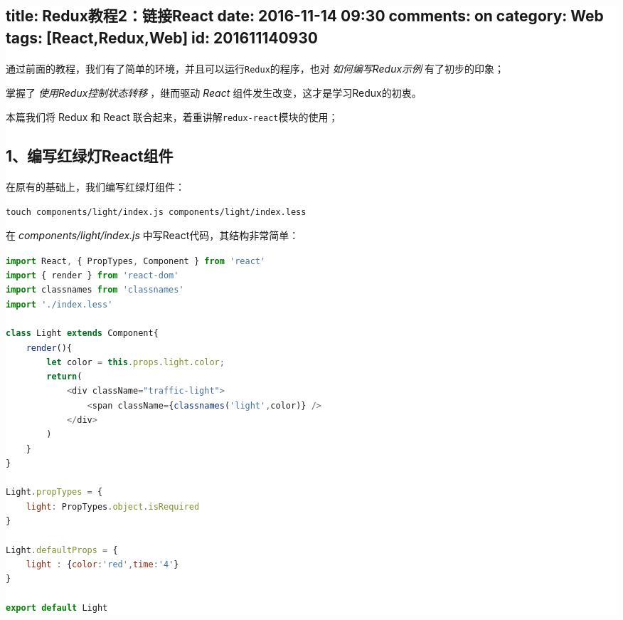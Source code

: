 title: Redux教程2：链接React
date: 2016-11-14 09:30
comments: on
category: Web
tags: [React,Redux,Web]
id: 201611140930
---



通过前面的教程，我们有了简单的环境，并且可以运行`Redux`的程序，也对 *如何编写Redux示例* 有了初步的印象；

掌握了 *使用Redux控制状态转移* ，继而驱动 *React* 组件发生改变，这才是学习Redux的初衷。

本篇我们将 Redux 和 React 联合起来，着重讲解`redux-react`模块的使用；



## 1、编写红绿灯React组件

在原有的基础上，我们编写红绿灯组件：

```
touch components/light/index.js components/light/index.less
```

在 *components/light/index.js* 中写React代码，其结构非常简单：

```js
import React, { PropTypes, Component } from 'react'
import { render } from 'react-dom'
import classnames from 'classnames'
import './index.less'

class Light extends Component{
    render(){
        let color = this.props.light.color;
        return(
            <div className="traffic-light">
                <span className={classnames('light',color)} />
            </div>
        )
    }
}

Light.propTypes = {
    light: PropTypes.object.isRequired
}

Light.defaultProps = {
    light : {color:'red',time:'4'}
}

export default Light
```
